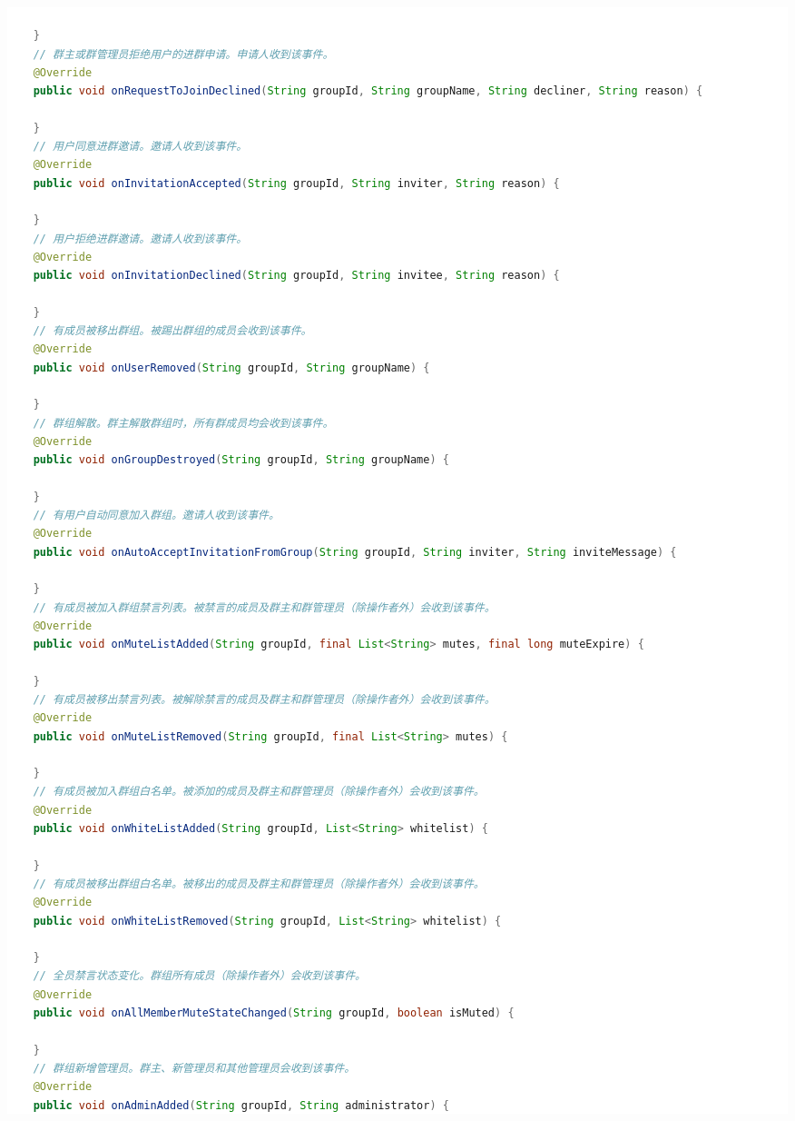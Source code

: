 ```java

    }
    // 群主或群管理员拒绝用户的进群申请。申请人收到该事件。
    @Override
    public void onRequestToJoinDeclined(String groupId, String groupName, String decliner, String reason) {

    }
    // 用户同意进群邀请。邀请人收到该事件。
    @Override
    public void onInvitationAccepted(String groupId, String inviter, String reason) {

    }
    // 用户拒绝进群邀请。邀请人收到该事件。
    @Override
    public void onInvitationDeclined(String groupId, String invitee, String reason) {

    }
    // 有成员被移出群组。被踢出群组的成员会收到该事件。
    @Override
    public void onUserRemoved(String groupId, String groupName) {

    }
    // 群组解散。群主解散群组时，所有群成员均会收到该事件。
    @Override
    public void onGroupDestroyed(String groupId, String groupName) {

    }
    // 有用户自动同意加入群组。邀请人收到该事件。
    @Override
    public void onAutoAcceptInvitationFromGroup(String groupId, String inviter, String inviteMessage) {

    }
    // 有成员被加入群组禁言列表。被禁言的成员及群主和群管理员（除操作者外）会收到该事件。
    @Override
    public void onMuteListAdded(String groupId, final List<String> mutes, final long muteExpire) {

    }
    // 有成员被移出禁言列表。被解除禁言的成员及群主和群管理员（除操作者外）会收到该事件。
    @Override
    public void onMuteListRemoved(String groupId, final List<String> mutes) {

    }
    // 有成员被加入群组白名单。被添加的成员及群主和群管理员（除操作者外）会收到该事件。
    @Override
    public void onWhiteListAdded(String groupId, List<String> whitelist) {

    }
    // 有成员被移出群组白名单。被移出的成员及群主和群管理员（除操作者外）会收到该事件。
    @Override
    public void onWhiteListRemoved(String groupId, List<String> whitelist) {

    }
    // 全员禁言状态变化。群组所有成员（除操作者外）会收到该事件。
    @Override
    public void onAllMemberMuteStateChanged(String groupId, boolean isMuted) {

    }
    // 群组新增管理员。群主、新管理员和其他管理员会收到该事件。
    @Override
    public void onAdminAdded(String groupId, String administrator) {

```